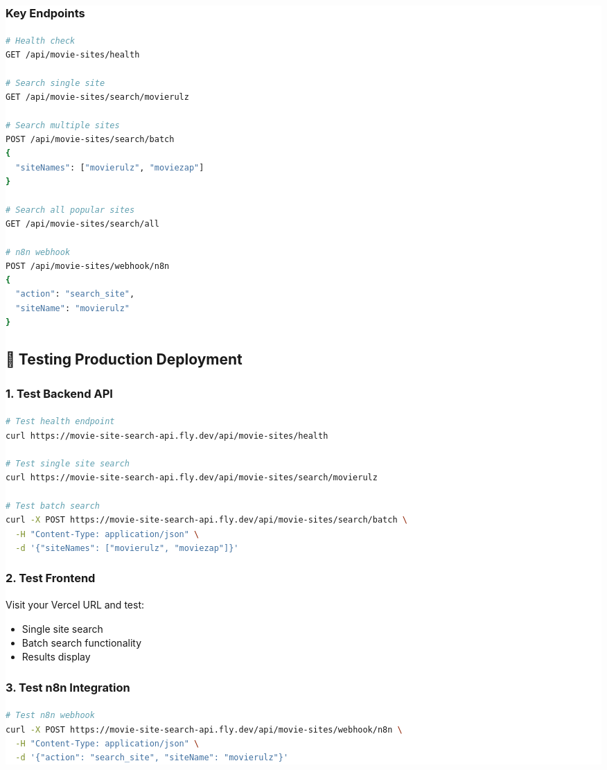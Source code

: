 ### Key Endpoints
```bash
# Health check
GET /api/movie-sites/health

# Search single site
GET /api/movie-sites/search/movierulz

# Search multiple sites
POST /api/movie-sites/search/batch
{
  "siteNames": ["movierulz", "moviezap"]
}

# Search all popular sites
GET /api/movie-sites/search/all

# n8n webhook
POST /api/movie-sites/webhook/n8n
{
  "action": "search_site",
  "siteName": "movierulz"
}
```

## 🧪 Testing Production Deployment

### 1. Test Backend API
```bash
# Test health endpoint
curl https://movie-site-search-api.fly.dev/api/movie-sites/health

# Test single site search
curl https://movie-site-search-api.fly.dev/api/movie-sites/search/movierulz

# Test batch search
curl -X POST https://movie-site-search-api.fly.dev/api/movie-sites/search/batch \
  -H "Content-Type: application/json" \
  -d '{"siteNames": ["movierulz", "moviezap"]}'
```

### 2. Test Frontend
Visit your Vercel URL and test:
- Single site search
- Batch search functionality
- Results display

### 3. Test n8n Integration
```bash
# Test n8n webhook
curl -X POST https://movie-site-search-api.fly.dev/api/movie-sites/webhook/n8n \
  -H "Content-Type: application/json" \
  -d '{"action": "search_site", "siteName": "movierulz"}'
```
